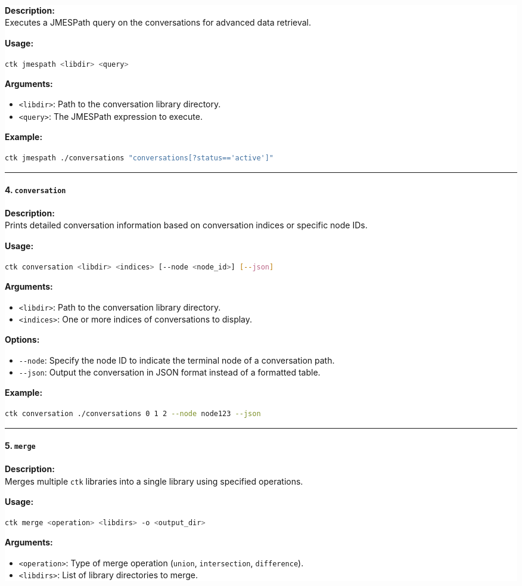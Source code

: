 **Description:**  
Executes a JMESPath query on the conversations for advanced data retrieval.

**Usage:**

```bash
ctk jmespath <libdir> <query>
```

**Arguments:**
- `<libdir>`: Path to the conversation library directory.
- `<query>`: The JMESPath expression to execute.

**Example:**

```bash
ctk jmespath ./conversations "conversations[?status=='active']"
```

---

#### 4. `conversation`

**Description:**  
Prints detailed conversation information based on conversation indices or specific node IDs.

**Usage:**

```bash
ctk conversation <libdir> <indices> [--node <node_id>] [--json]
```

**Arguments:**
- `<libdir>`: Path to the conversation library directory.
- `<indices>`: One or more indices of conversations to display.

**Options:**
- `--node`: Specify the node ID to indicate the terminal node of a conversation path.
- `--json`: Output the conversation in JSON format instead of a formatted table.

**Example:**

```bash
ctk conversation ./conversations 0 1 2 --node node123 --json
```

---

#### 5. `merge`

**Description:**  
Merges multiple `ctk` libraries into a single library using specified operations.

**Usage:**

```bash
ctk merge <operation> <libdirs> -o <output_dir>
```

**Arguments:**
- `<operation>`: Type of merge operation (`union`, `intersection`, `difference`).
- `<libdirs>`: List of library directories to merge.
